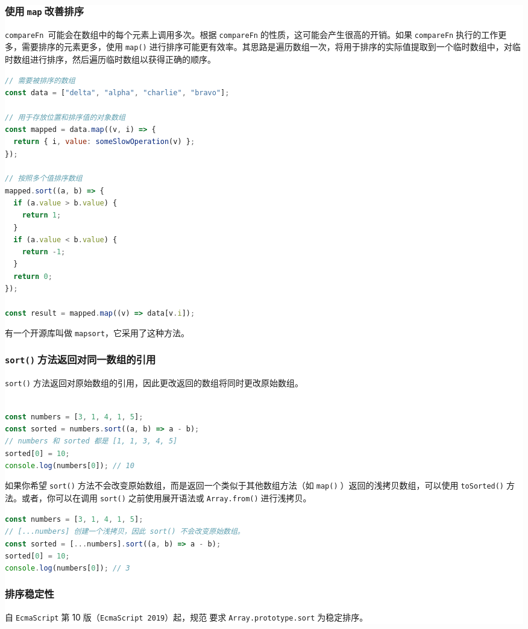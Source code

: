 ### 使用 `map` 改善排序
`compareFn `可能会在数组中的每个元素上调用多次。根据 `compareFn` 的性质，这可能会产生很高的开销。如果 `compareFn` 执行的工作更多，需要排序的元素更多，使用 `map()` 进行排序可能更有效率。其思路是遍历数组一次，将用于排序的实际值提取到一个临时数组中，对临时数组进行排序，然后遍历临时数组以获得正确的顺序。
```javascript
// 需要被排序的数组
const data = ["delta", "alpha", "charlie", "bravo"];

// 用于存放位置和排序值的对象数组
const mapped = data.map((v, i) => {
  return { i, value: someSlowOperation(v) };
});

// 按照多个值排序数组
mapped.sort((a, b) => {
  if (a.value > b.value) {
    return 1;
  }
  if (a.value < b.value) {
    return -1;
  }
  return 0;
});

const result = mapped.map((v) => data[v.i]);

```
有一个开源库叫做 `mapsort`，它采用了这种方法。

### `sort()` 方法返回对同一数组的引用
`sort()` 方法返回对原始数组的引用，因此更改返回的数组将同时更改原始数组。
```javascript

const numbers = [3, 1, 4, 1, 5];
const sorted = numbers.sort((a, b) => a - b);
// numbers 和 sorted 都是 [1, 1, 3, 4, 5]
sorted[0] = 10;
console.log(numbers[0]); // 10
```
如果你希望 `sort()` 方法不会改变原始数组，而是返回一个类似于其他数组方法（如 `map()` ）返回的浅拷贝数组，可以使用 `toSorted()` 方法。或者，你可以在调用 `sort()` 之前使用展开语法或 `Array.from()` 进行浅拷贝。
```javascript
const numbers = [3, 1, 4, 1, 5];
// [...numbers] 创建一个浅拷贝，因此 sort() 不会改变原始数组。
const sorted = [...numbers].sort((a, b) => a - b);
sorted[0] = 10;
console.log(numbers[0]); // 3

```

### 排序稳定性
自 `EcmaScript` 第 10 版（`EcmaScript 2019`）起，规范 要求 `Array.prototype.sort` 为稳定排序。
